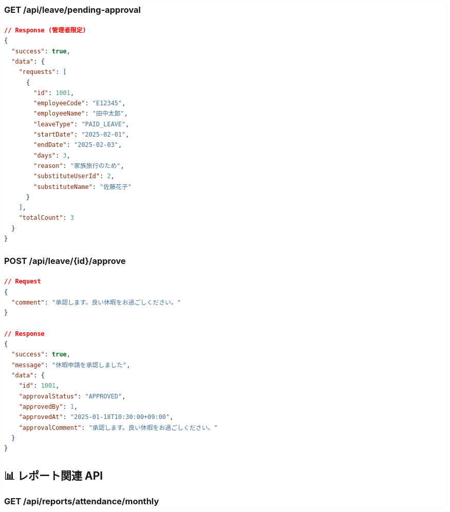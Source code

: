 ### GET /api/leave/pending-approval

```json
// Response (管理者限定)
{
  "success": true,
  "data": {
    "requests": [
      {
        "id": 1001,
        "employeeCode": "E12345",
        "employeeName": "田中太郎",
        "leaveType": "PAID_LEAVE",
        "startDate": "2025-02-01",
        "endDate": "2025-02-03",
        "days": 3,
        "reason": "家族旅行のため",
        "substituteUserId": 2,
        "substituteName": "佐藤花子"
      }
    ],
    "totalCount": 3
  }
}
```

### POST /api/leave/{id}/approve

```json
// Request
{
  "comment": "承認します。良い休暇をお過ごしください。"
}

// Response
{
  "success": true,
  "message": "休暇申請を承認しました",
  "data": {
    "id": 1001,
    "approvalStatus": "APPROVED",
    "approvedBy": 1,
    "approvedAt": "2025-01-18T10:30:00+09:00",
    "approvalComment": "承認します。良い休暇をお過ごしください。"
  }
}
```

## 📊 レポート関連 API

### GET /api/reports/attendance/monthly
